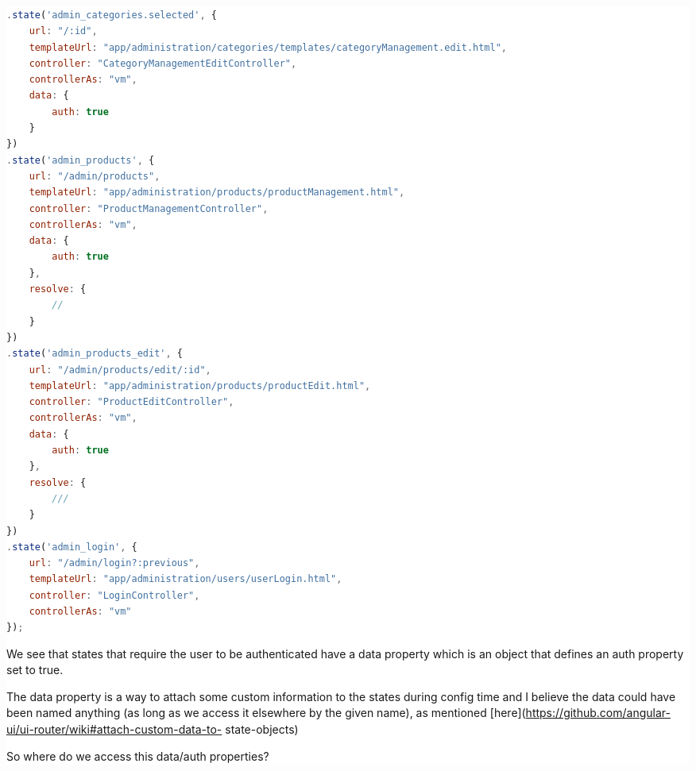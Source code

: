 ``` javascript
.state('admin_categories.selected', {
    url: "/:id",
    templateUrl: "app/administration/categories/templates/categoryManagement.edit.html",
    controller: "CategoryManagementEditController",
    controllerAs: "vm",
    data: {
        auth: true
    }
})
.state('admin_products', {
    url: "/admin/products",
    templateUrl: "app/administration/products/productManagement.html",
    controller: "ProductManagementController",
    controllerAs: "vm",
    data: {
        auth: true
    },
    resolve: {
        //
    }
})
.state('admin_products_edit', {
    url: "/admin/products/edit/:id",
    templateUrl: "app/administration/products/productEdit.html",
    controller: "ProductEditController",
    controllerAs: "vm",
    data: {
        auth: true
    },
    resolve: {
        ///
    }
})
.state('admin_login', {
    url: "/admin/login?:previous",
    templateUrl: "app/administration/users/userLogin.html",
    controller: "LoginController",
    controllerAs: "vm"
});
```

We see that states that require the user to be authenticated have a
data property which is an object that defines an auth property set to true.

The data property is a way to attach some custom information to the states
during config time and I believe the data could have been named anything (as
long as we access it elsewhere by the given name), as mentioned
[here](https://github.com/angular-ui/ui-router/wiki#attach-custom-data-to-
state-objects)

So where do we access this data/auth properties?
